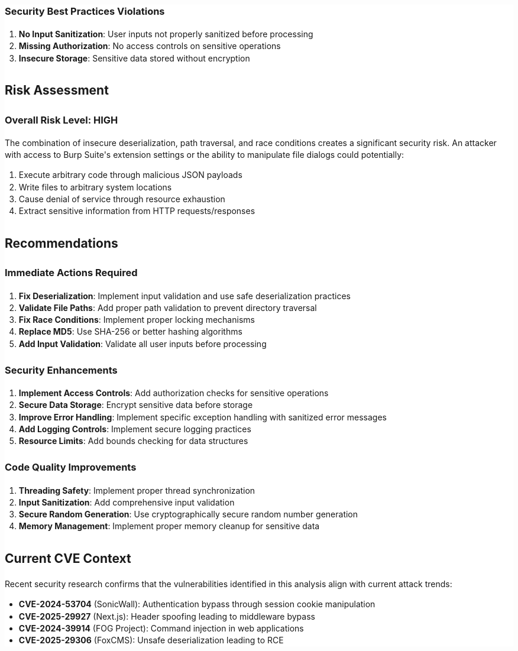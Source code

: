 ### Security Best Practices Violations
1. **No Input Sanitization**: User inputs not properly sanitized before processing
2. **Missing Authorization**: No access controls on sensitive operations
3. **Insecure Storage**: Sensitive data stored without encryption

## Risk Assessment

### Overall Risk Level: **HIGH**

The combination of insecure deserialization, path traversal, and race conditions creates a significant security risk. An attacker with access to Burp Suite's extension settings or the ability to manipulate file dialogs could potentially:

1. Execute arbitrary code through malicious JSON payloads
2. Write files to arbitrary system locations
3. Cause denial of service through resource exhaustion
4. Extract sensitive information from HTTP requests/responses

## Recommendations

### Immediate Actions Required

1. **Fix Deserialization**: Implement input validation and use safe deserialization practices
2. **Validate File Paths**: Add proper path validation to prevent directory traversal
3. **Fix Race Conditions**: Implement proper locking mechanisms
4. **Replace MD5**: Use SHA-256 or better hashing algorithms
5. **Add Input Validation**: Validate all user inputs before processing

### Security Enhancements

1. **Implement Access Controls**: Add authorization checks for sensitive operations
2. **Secure Data Storage**: Encrypt sensitive data before storage
3. **Improve Error Handling**: Implement specific exception handling with sanitized error messages
4. **Add Logging Controls**: Implement secure logging practices
5. **Resource Limits**: Add bounds checking for data structures

### Code Quality Improvements

1. **Threading Safety**: Implement proper thread synchronization
2. **Input Sanitization**: Add comprehensive input validation
3. **Secure Random Generation**: Use cryptographically secure random number generation
4. **Memory Management**: Implement proper memory cleanup for sensitive data

## Current CVE Context

Recent security research confirms that the vulnerabilities identified in this analysis align with current attack trends:

- **CVE-2024-53704** (SonicWall): Authentication bypass through session cookie manipulation
- **CVE-2025-29927** (Next.js): Header spoofing leading to middleware bypass  
- **CVE-2024-39914** (FOG Project): Command injection in web applications
- **CVE-2025-29306** (FoxCMS): Unsafe deserialization leading to RCE
